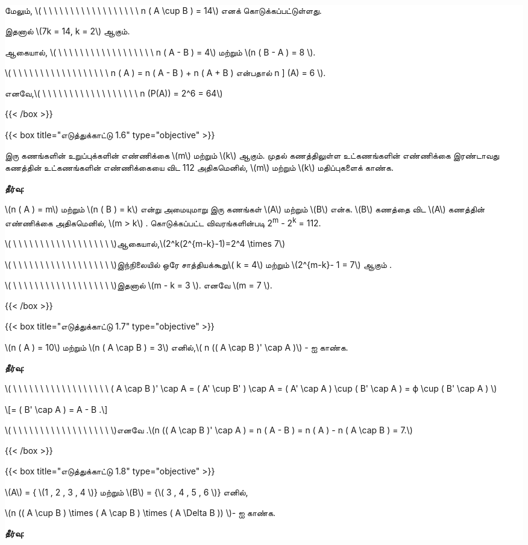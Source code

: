 மேலும், \\( \ \  \  \  \  \  \ \  \  \ \  \  \  \ \  \ \ \ n ( A \cup B ) = 14\\) எனக் கொடுக்கப்பட்டுள்ளது.

இதனால் \\(7k = 14, k = 2\\) ஆகும்.

ஆகையால், \\( \ \  \  \  \  \  \ \  \  \ \  \  \  \ \  \ \ \ n ( A - B ) = 4\\) மற்றும் \\(n ( B - A ) = 8 \\).

\\( \ \  \  \  \  \  \ \  \  \ \  \  \  \ \  \ \ \ n ( A ) = n ( A - B ) + n ( A + B ) என்பதால் n ] (A) = 6 \\).

எனவே,\\( \ \  \  \  \  \  \ \  \  \ \  \  \  \ \  \ \ \ n (P(A)) = 2^6 = 64\\)

{{< /box >}}

{{< box title="எடுத்துக்காட்டு 1.6" type="objective" >}}

இரு கணங்களின் உறுப்புக்களின் எண்ணிக்கை \\(m\\) மற்றும் \\(k\\) ஆகும். முதல்
கணத்திலுள்ள உட்கணங்களின் எண்ணிக்கை இரண்டாவது கணத்தின் உட்கணங்களின்
எண்ணிக்கையை விட 112 அதிகமெனில், \\(m\\) மற்றும் \\(k\\) மதிப்புகளைக் காண்க.

**தீர்வு:**

\\(n ( A ) = m\\) மற்றும் \\(n ( B ) = k\\) என்று அமையுமாறு இரு கணங்கள் \\(A\\) மற்றும் \\(B\\) என்க. \\(B\\)
கணத்தை விட \\(A\\) கணத்தின் எண்ணிக்கை அதிகமெனில், \\(m > k\\) . கொடுக்கப்பட்ட விவரங்களின்படி
2<sup>m</sup> - 2<sup>k</sup> = 112.

\\( \ \  \  \  \  \  \ \  \  \ \  \  \  \ \  \ \ \ \\)ஆகையால்,\\(2^k(2^{m-k}-1)=2^4 \times 7\\)

\\( \ \  \  \  \  \  \ \  \  \ \  \  \  \ \  \ \ \ \\)இந்நிலையில்   ஒரே  சாத்தியக்கூறு\\( k = 4\\) மற்றும் \\(2^{m-k}- 1 = 7\\) ஆகும் .

\\( \ \  \  \  \  \  \ \  \  \ \  \  \  \ \  \ \ \ \\)இதனால் \\(m - k = 3 \\). எனவே \\(m = 7 \\).

{{< /box >}}

{{< box title="எடுத்துக்காட்டு 1.7" type="objective" >}}

\\(n ( A ) = 10\\) மற்றும் \\(n ( A \cap B ) = 3\\) எனில்,\\( n (( A \cap B )' \cap A )\\) - ஐ காண்க.

**தீர்வு:**

\\( \ \  \  \  \  \  \ \  \  \ \  \  \  \ \  \ \ \ ( A \cap B )' \cap A = ( A' \cup B' ) \cap A = ( A' \cap A ) \cup ( B' \cap A ) = ϕ \cup ( B' \cap A ) \\)

\\[= ( B' \cap A ) = A - B .\\]

\\( \ \  \  \  \  \  \ \  \  \ \  \  \  \ \  \ \ \ \\)எனவே .\\(n (( A \cap B )' \cap A ) = n ( A - B ) = n ( A ) - n ( A \cap B ) = 7.\\)

{{< /box >}}

{{< box title="எடுத்துக்காட்டு 1.8" type="objective" >}}

\\(A\\) = { \\(1 , 2 , 3 , 4 \\)} மற்றும் \\(B\\) = {\\( 3 , 4 , 5 , 6 \\)} எனில்,

\\(n (( A \cup B ) \times ( A \cap B ) \times ( A \Delta B )) \\)- ஐ காண்க.

**தீர்வு:**
